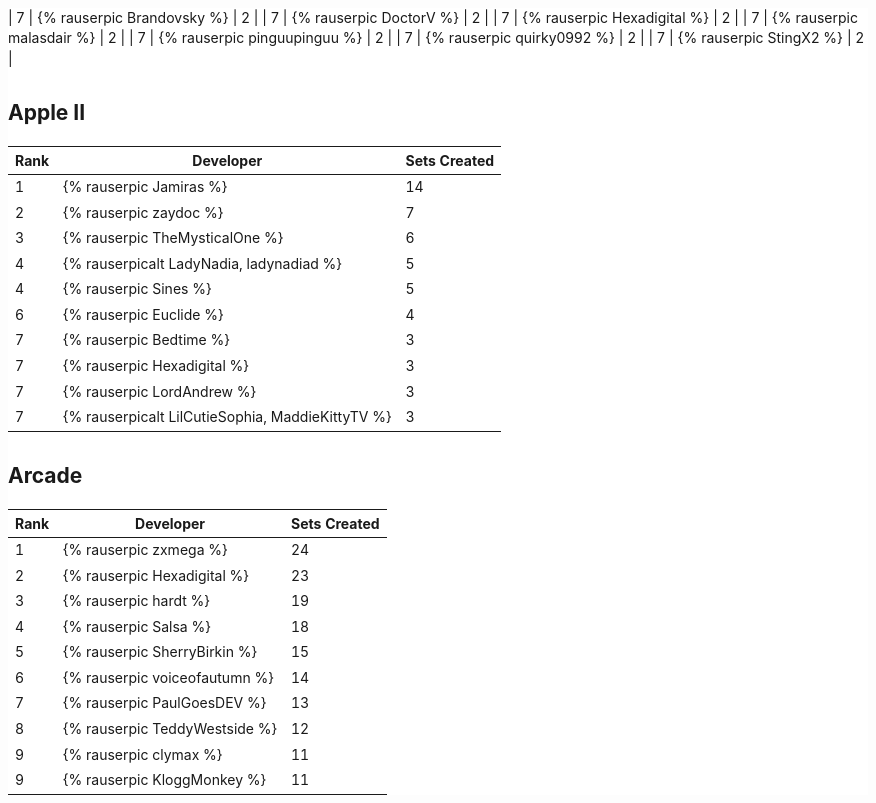 | 7    | {% rauserpic Brandovsky %}     | 2            |
| 7    | {% rauserpic DoctorV %}        | 2            |
| 7    | {% rauserpic Hexadigital %}    | 2            |
| 7    | {% rauserpic malasdair %}      | 2            |
| 7    | {% rauserpic pinguupinguu %}   | 2            |
| 7    | {% rauserpic quirky0992 %}     | 2            |
| 7    | {% rauserpic StingX2 %}        | 2            |

## Apple II

| Rank | Developer                      | Sets Created |
| ---- | ------------------------------ | ------------ |
| 1    | {% rauserpic Jamiras %}        | 14           |
| 2    | {% rauserpic zaydoc %}         | 7            |
| 3    | {% rauserpic TheMysticalOne %} | 6            |
| 4    | {% rauserpicalt LadyNadia, ladynadiad %}     | 5            |
| 4    | {% rauserpic Sines %}          | 5            |
| 6    | {% rauserpic Euclide %}        | 4            |
| 7    | {% rauserpic Bedtime %}        | 3            |
| 7    | {% rauserpic Hexadigital %}    | 3            |
| 7    | {% rauserpic LordAndrew %}     | 3            |
| 7    | {% rauserpicalt LilCutieSophia, MaddieKittyTV %}  | 3            |

## Arcade

| Rank | Developer                     | Sets Created |
| ---- | ----------------------------- | ------------ |
| 1    | {% rauserpic zxmega %}        | 24           |
| 2    | {% rauserpic Hexadigital %}   | 23           |
| 3    | {% rauserpic hardt %}         | 19           |
| 4    | {% rauserpic Salsa %}         | 18           |
| 5    | {% rauserpic SherryBirkin %}  | 15           |
| 6    | {% rauserpic voiceofautumn %} | 14           |
| 7    | {% rauserpic PaulGoesDEV %}   | 13           |
| 8    | {% rauserpic TeddyWestside %} | 12           |
| 9    | {% rauserpic clymax %}        | 11           |
| 9    | {% rauserpic KloggMonkey %}   | 11           |
